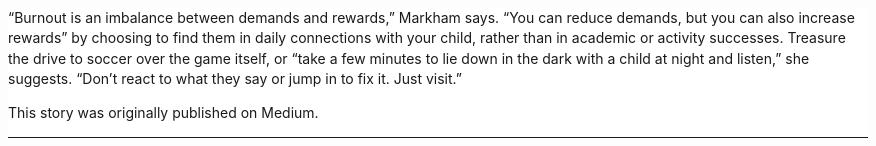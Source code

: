 “Burnout is an imbalance between demands and rewards,” Markham says. “You can reduce demands, but you can also increase rewards” by choosing to find them in daily connections with your child, rather than in academic or activity successes. Treasure the drive to soccer over the game itself, or “take a few minutes to lie down in the dark with a child at night and listen,” she suggests. “Don’t react to what they say or jump in to fix it. Just visit.”

This story was originally published on Medium.


---
